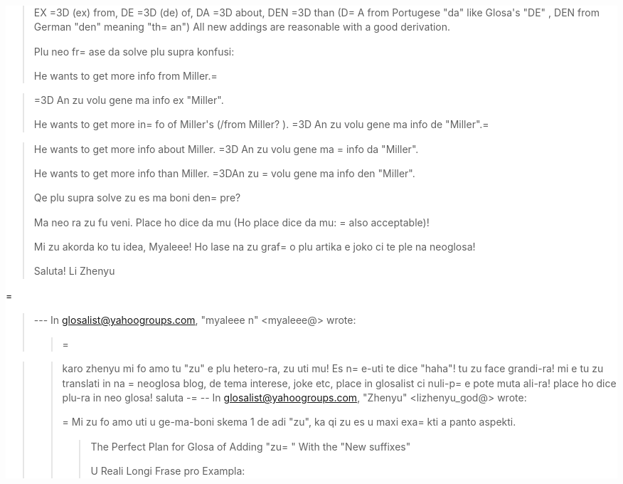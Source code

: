 > EX =3D (ex) from, DE =3D (de) of, DA =3D about, DEN =3D than
> (D=
A from Portugese "da" like Glosa's "DE" , DEN from German "den" meaning "th=
an") All new addings are reasonable with a good derivation.
> 
> Plu neo fr=
ase da solve plu supra konfusi:
> 
> He wants to get more info from Miller.=

> =3D An zu volu gene ma info ex "Miller".   
> 
> He wants to get more in=
fo of Miller's (/from Miller? ).
> =3D An zu volu gene ma info de "Miller".=
   
> 
> He wants to get more info about Miller. 
> =3D An zu volu gene ma =
info da "Miller". 
> 
> He wants to get more info than Miller. 
> =3DAn zu =
volu gene ma info den "Miller".  
> 
> Qe plu supra solve zu es ma boni den=
 pre?
> 
> Ma neo ra zu fu veni. Place ho dice da mu (Ho place dice da mu: =
also acceptable)!
> 
> Mi zu akorda ko tu idea, Myaleee! Ho lase na zu graf=
o plu artika e joko ci te ple na neoglosa! 
> 
> Saluta!
> Li Zhenyu
> 
> 
=
> 
> 
> --- In glosalist@yahoogroups.com, "myaleee n" <myaleee@> wrote:
> >=

> > karo zhenyu
> > mi fo amo tu "zu" e plu hetero-ra, zu uti mu!
> > Es n=
e-uti te dice "haha"! tu zu face grandi-ra!
> > mi e tu zu translati in na =
neoglosa blog, de tema interese, joke etc, place
> > in glosalist ci nuli-p=
e pote muta ali-ra!
> > place ho dice plu-ra in neo glosa!
> > saluta
> > -=
-- In glosalist@yahoogroups.com, "Zhenyu" <lizhenyu_god@> wrote:
> > >
> > =
> Mi zu fo amo uti u ge-ma-boni skema 1 de adi "zu", ka qi zu es u maxi exa=
kti a panto aspekti. 
> > > 
> > > The Perfect Plan for Glosa of Adding "zu=
" With the "New suffixes"
> > > 
> > > U Reali Longi Frase pro Exampla: 